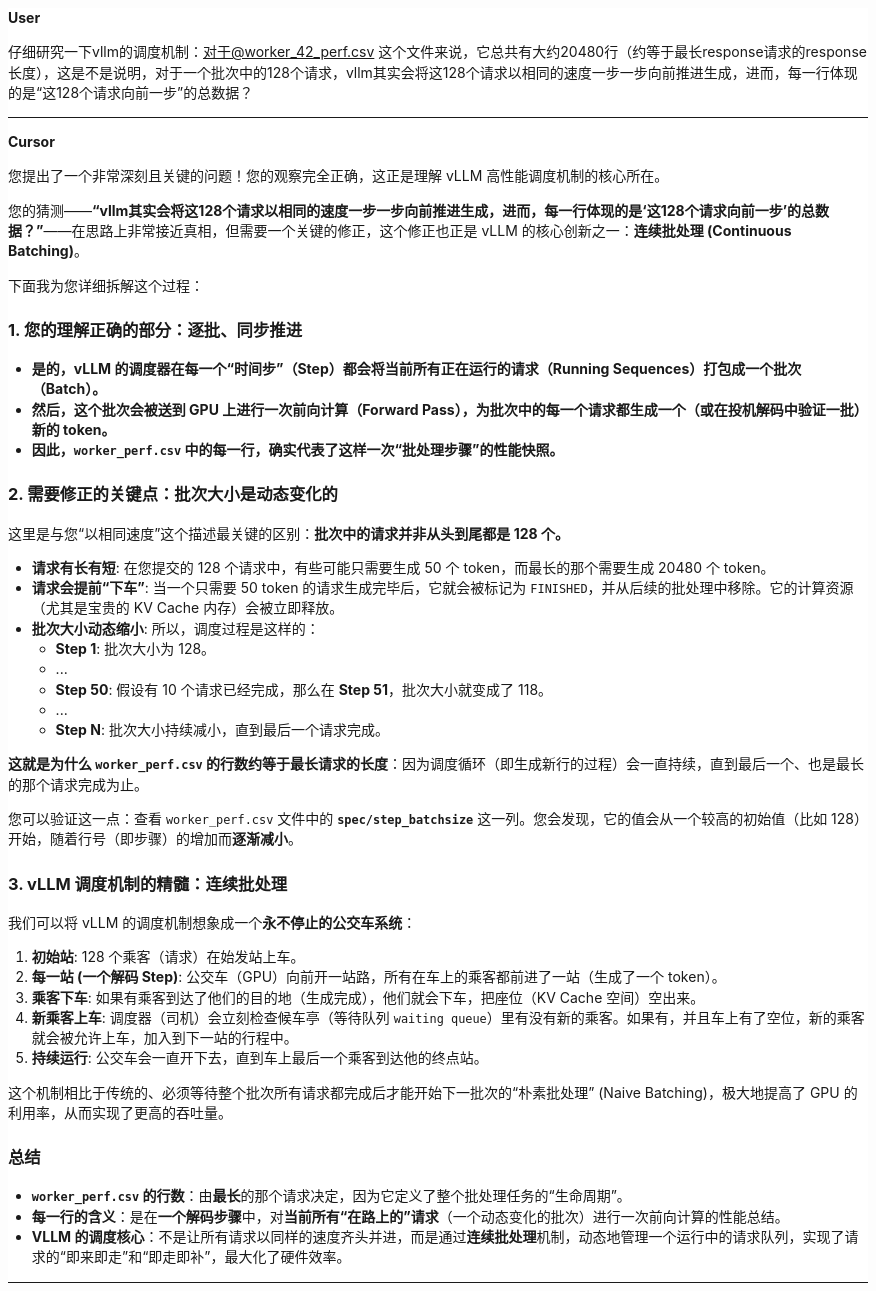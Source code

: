 **User**

仔细研究一下vllm的调度机制：对于@worker_42_perf.csv 这个文件来说，它总共有大约20480行（约等于最长response请求的response长度），这是不是说明，对于一个批次中的128个请求，vllm其实会将这128个请求以相同的速度一步一步向前推进生成，进而，每一行体现的是“这128个请求向前一步”的总数据？

---

**Cursor**

您提出了一个非常深刻且关键的问题！您的观察完全正确，这正是理解 vLLM 高性能调度机制的核心所在。

您的猜测——**“vllm其实会将这128个请求以相同的速度一步一步向前推进生成，进而，每一行体现的是‘这128个请求向前一步’的总数据？”**——在思路上非常接近真相，但需要一个关键的修正，这个修正也正是 vLLM 的核心创新之一：**连续批处理 (Continuous Batching)**。

下面我为您详细拆解这个过程：

### 1. 您的理解正确的部分：逐批、同步推进

*   **是的，vLLM 的调度器在每一个“时间步”（Step）都会将当前所有正在运行的请求（Running Sequences）打包成一个批次（Batch）。**
*   **然后，这个批次会被送到 GPU 上进行一次前向计算（Forward Pass），为批次中的每一个请求都生成一个（或在投机解码中验证一批）新的 token。**
*   **因此，`worker_perf.csv` 中的每一行，确实代表了这样一次“批处理步骤”的性能快照。**

### 2. 需要修正的关键点：批次大小是动态变化的

这里是与您“以相同速度”这个描述最关键的区别：**批次中的请求并非从头到尾都是 128 个。**

*   **请求有长有短**: 在您提交的 128 个请求中，有些可能只需要生成 50 个 token，而最长的那个需要生成 20480 个 token。
*   **请求会提前“下车”**: 当一个只需要 50 token 的请求生成完毕后，它就会被标记为 `FINISHED`，并从后续的批处理中移除。它的计算资源（尤其是宝贵的 KV Cache 内存）会被立即释放。
*   **批次大小动态缩小**: 所以，调度过程是这样的：
    *   **Step 1**: 批次大小为 128。
    *   ...
    *   **Step 50**: 假设有 10 个请求已经完成，那么在 **Step 51**，批次大小就变成了 118。
    *   ...
    *   **Step N**: 批次大小持续减小，直到最后一个请求完成。

**这就是为什么 `worker_perf.csv` 的行数约等于最长请求的长度**：因为调度循环（即生成新行的过程）会一直持续，直到最后一个、也是最长的那个请求完成为止。

您可以验证这一点：查看 `worker_perf.csv` 文件中的 **`spec/step_batchsize`** 这一列。您会发现，它的值会从一个较高的初始值（比如 128）开始，随着行号（即步骤）的增加而**逐渐减小**。

### 3. vLLM 调度机制的精髓：连续批处理

我们可以将 vLLM 的调度机制想象成一个**永不停止的公交车系统**：

1.  **初始站**: 128 个乘客（请求）在始发站上车。
2.  **每一站 (一个解码 Step)**: 公交车（GPU）向前开一站路，所有在车上的乘客都前进了一站（生成了一个 token）。
3.  **乘客下车**: 如果有乘客到达了他们的目的地（生成完成），他们就会下车，把座位（KV Cache 空间）空出来。
4.  **新乘客上车**: 调度器（司机）会立刻检查候车亭（等待队列 `waiting queue`）里有没有新的乘客。如果有，并且车上有了空位，新的乘客就会被允许上车，加入到下一站的行程中。
5.  **持续运行**: 公交车会一直开下去，直到车上最后一个乘客到达他的终点站。

这个机制相比于传统的、必须等待整个批次所有请求都完成后才能开始下一批次的“朴素批处理” (Naive Batching)，极大地提高了 GPU 的利用率，从而实现了更高的吞吐量。

### 总结

*   **`worker_perf.csv` 的行数**：由**最长**的那个请求决定，因为它定义了整个批处理任务的“生命周期”。
*   **每一行的含义**：是在**一个解码步骤**中，对**当前所有“在路上的”请求**（一个动态变化的批次）进行一次前向计算的性能总结。
*   **VLLM 的调度核心**：不是让所有请求以同样的速度齐头并进，而是通过**连续批处理**机制，动态地管理一个运行中的请求队列，实现了请求的“即来即走”和“即走即补”，最大化了硬件效率。

---